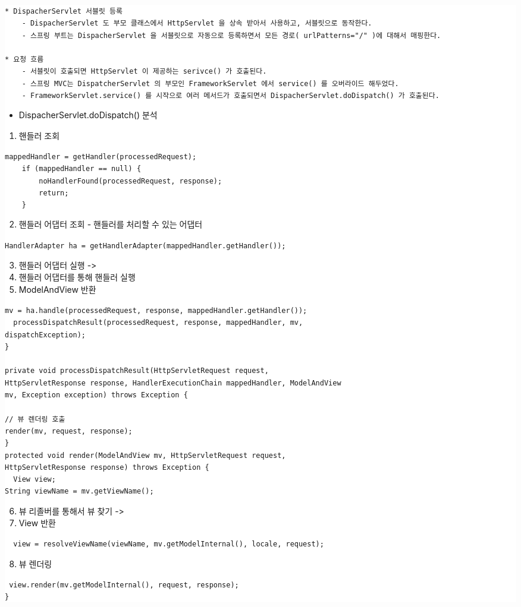     * DispacherServlet 서블릿 등록
        - DispacherServlet 도 부모 클래스에서 HttpServlet 을 상속 받아서 사용하고, 서블릿으로 동작한다.
        - 스프링 부트는 DispacherServlet 을 서블릿으로 자동으로 등록하면서 모든 경로( urlPatterns="/" )에 대해서 매핑한다.

    * 요청 흐름
        - 서블릿이 호출되면 HttpServlet 이 제공하는 serivce() 가 호출된다.
        - 스프링 MVC는 DispatcherServlet 의 부모인 FrameworkServlet 에서 service() 를 오버라이드 해두었다.
        - FrameworkServlet.service() 를 시작으로 여러 메서드가 호출되면서 DispacherServlet.doDispatch() 가 호출된다.

* DispacherServlet.doDispatch() 분석

1. 핸들러 조회
```
mappedHandler = getHandler(processedRequest); 
    if (mappedHandler == null) {
        noHandlerFound(processedRequest, response);
        return; 
    }
```

2. 핸들러 어댑터 조회 - 핸들러를 처리할 수 있는 어댑터
```
HandlerAdapter ha = getHandlerAdapter(mappedHandler.getHandler());
```

3. 핸들러 어댑터 실행 ->
4. 핸들러 어댑터를 통해 핸들러 실행
5. ModelAndView 반환
```
mv = ha.handle(processedRequest, response, mappedHandler.getHandler());
  processDispatchResult(processedRequest, response, mappedHandler, mv,
dispatchException);
}

private void processDispatchResult(HttpServletRequest request,
HttpServletResponse response, HandlerExecutionChain mappedHandler, ModelAndView
mv, Exception exception) throws Exception {

// 뷰 렌더링 호출
render(mv, request, response);
}
protected void render(ModelAndView mv, HttpServletRequest request,
HttpServletResponse response) throws Exception {
  View view;
String viewName = mv.getViewName();

```

6. 뷰 리졸버를 통해서 뷰 찾기 ->
7. View 반환
```
  view = resolveViewName(viewName, mv.getModelInternal(), locale, request);
```

8. 뷰 렌더링
```
 view.render(mv.getModelInternal(), request, response);
}
```

